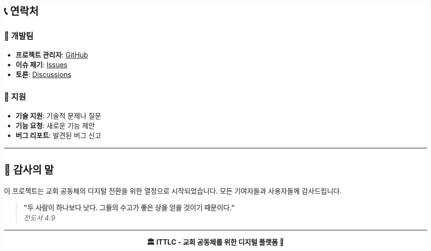 ## 📞 연락처

### 👥 개발팀
- **프로젝트 관리자**: [GitHub](https://github.com/hozza94)
- **이슈 제기**: [Issues](https://github.com/hozza94/ittlc/issues)
- **토론**: [Discussions](https://github.com/hozza94/ittlc/discussions)

### 📧 지원
- **기술 지원**: 기술적 문제나 질문
- **기능 요청**: 새로운 기능 제안
- **버그 리포트**: 발견된 버그 신고

---

## 🙏 감사의 말

이 프로젝트는 교회 공동체의 디지털 전환을 위한 열정으로 시작되었습니다. 모든 기여자들과 사용자들께 감사드립니다.

> **"두 사람이 하나보다 낫다. 그들의 수고가 좋은 상을 얻을 것이기 때문이다."**  
> *전도서 4:9*

---

<div align="center">
  <strong>🏛️ ITTLC - 교회 공동체를 위한 디지털 플랫폼 🙏</strong>
</div> 